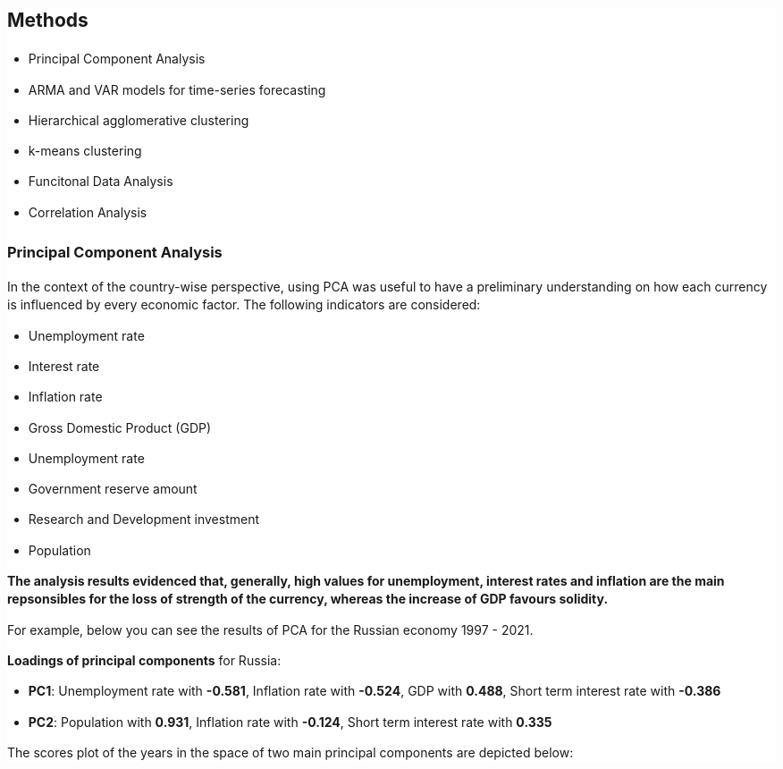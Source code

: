 ## Methods

- Principal Component Analysis

- ARMA and VAR models for time-series forecasting

- Hierarchical agglomerative clustering

- k-means clustering

- Funcitonal Data Analysis

- Correlation Analysis

### Principal Component Analysis

In the context of the country-wise perspective, using PCA was useful to have a preliminary understanding on how each currency is influenced by every economic factor. The following indicators are considered:

- Unemployment rate

- Interest rate

- Inflation rate

- Gross Domestic Product (GDP)

- Unemployment rate

- Government reserve amount

- Research and Development investment

- Population

**The analysis results evidenced that, generally, high values for unemployment, interest rates and inflation are the main repsonsibles for the loss of strength of the currency, whereas the increase of GDP favours solidity.**

For example, below you can see the results of PCA for the Russian economy 1997 - 2021. 

**Loadings of principal components** for Russia: 

- **PC1**: Unemployment rate with **-0.581**, Inflation rate with **-0.524**, GDP with **0.488**, Short term interest rate with **-0.386**

- **PC2**: Population with **0.931**, Inflation rate with **-0.124**, Short term interest rate with **0.335**   

The scores plot of the years in the space of two main principal components are depicted below: 
